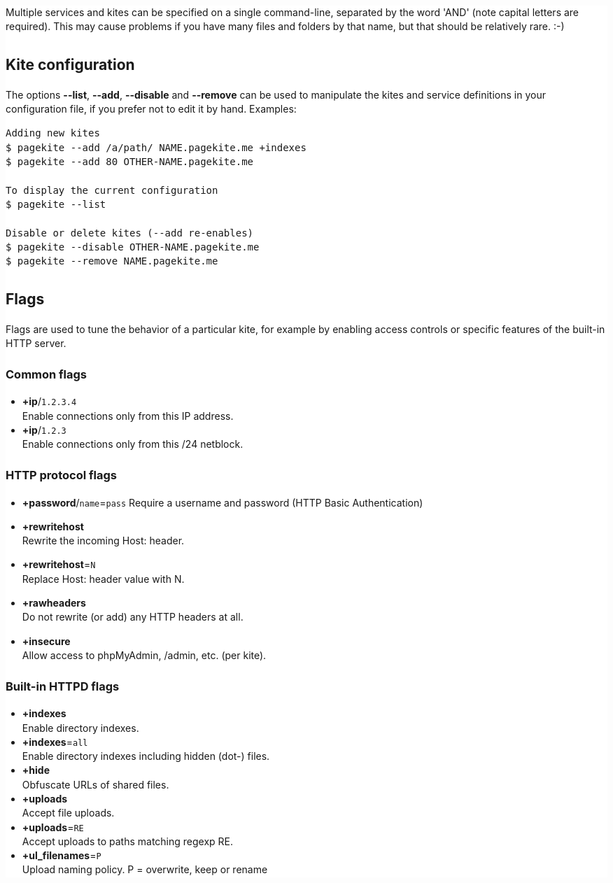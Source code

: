 Multiple services and kites can be specified on a single command-line,
separated by the word 'AND' (note capital letters are required).
This may cause problems if you have many files and folders by that
name, but that should be relatively rare. :-)

## Kite configuration ##

The options <b>--list</b>, <b>--add</b>, <b>--disable</b> and <b>--remove</b> can be used to
manipulate the kites and service definitions in your configuration file,
if you prefer not to edit it by hand.  Examples:

<pre>Adding new kites
$ pagekite --add /a/path/ NAME.pagekite.me +indexes
$ pagekite --add 80 OTHER-NAME.pagekite.me

To display the current configuration
$ pagekite --list

Disable or delete kites (--add re-enables)
$ pagekite --disable OTHER-NAME.pagekite.me
$ pagekite --remove NAME.pagekite.me</pre>

## Flags ##

Flags are used to tune the behavior of a particular kite, for example
by enabling access controls or specific features of the built-in HTTP
server.

### Common flags ###

   * <b>+ip</b>/`1.2.3.4`  
     Enable connections only from this IP address.
   * <b>+ip</b>/`1.2.3`  
     Enable connections only from this /24 netblock.

### HTTP protocol flags ###

   * <b>+password</b>/`name`=`pass`
     Require a username and password (HTTP Basic Authentication)

   * <b>+rewritehost</b>  
     Rewrite the incoming Host: header.
   * <b>+rewritehost</b>=`N`  
     Replace Host: header value with N.
   * <b>+rawheaders</b>  
     Do not rewrite (or add) any HTTP headers at all.
   * <b>+insecure</b>  
     Allow access to phpMyAdmin, /admin, etc. (per kite).

### Built-in HTTPD flags ###

   * <b>+indexes</b>  
     Enable directory indexes.
   * <b>+indexes</b>=`all`  
     Enable directory indexes including hidden (dot-) files.
   * <b>+hide</b>  
     Obfuscate URLs of shared files.
   * <b>+uploads</b>  
     Accept file uploads.
   * <b>+uploads</b>=`RE`  
     Accept uploads to paths matching regexp RE.
   * <b>+ul_filenames</b>=`P`  
     Upload naming policy. P = overwrite, keep or rename
